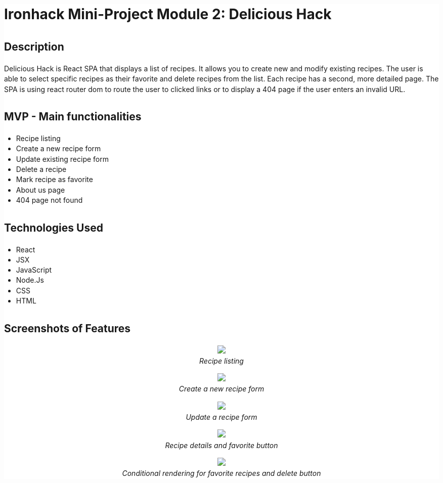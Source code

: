 # Ironhack Mini-Project Module 2: Delicious Hack

## Description

Delicious Hack is React SPA that displays a list of recipes. It allows you to create new and modify existing recipes. The user is able to select specific recipes as their favorite and delete recipes from the list. Each recipe has a second, more detailed page. The SPA is using react router dom to route the user to clicked links or to display a 404 page if the user enters an invalid URL.

## MVP - Main functionalities

- Recipe listing
- Create a new recipe form
- Update existing recipe form
- Delete a recipe
- Mark recipe as favorite
- About us page
- 404 page not found

## Technologies Used

- React
- JSX
- JavaScript
- Node.Js
- CSS
- HTML

## Screenshots of Features

<p align="center">
  <img src="https://imgur.com/0eQysO6.png" width="700">
  <br>
  <em>Recipe listing</em>
</p>
<p align="center">
  <img src="https://imgur.com/5R4SWHE.png" width="700">
  <br>
  <em>Create a new recipe form</em>
</p>
<p align="center">
  <img src="https://imgur.com/il2SAfq.png" width="700">
  <br>
  <em>Update a recipe form</em>
</p>
<p align="center">
  <img src="https://imgur.com/X9HBpo4.png" width="700">
  <br>
  <em>Recipe details and favorite button</em>
</p>
<p align="center">
  <img src="https://imgur.com/1mUVdIs.png" width="500">
  <br>
  <em>Conditional rendering for favorite recipes and delete button</em>
</p>
